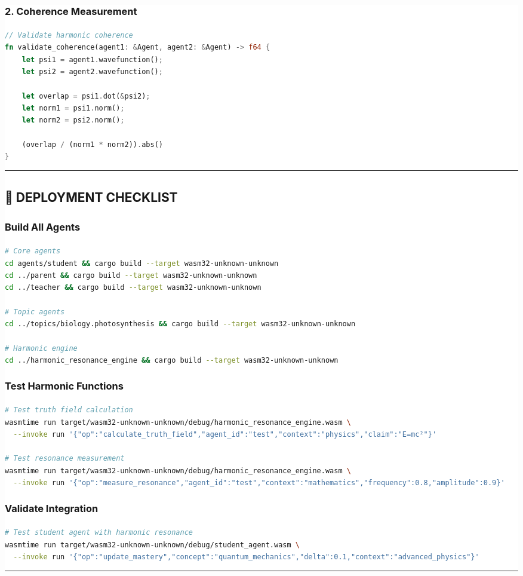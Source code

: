 ### **2. Coherence Measurement**
```rust
// Validate harmonic coherence
fn validate_coherence(agent1: &Agent, agent2: &Agent) -> f64 {
    let psi1 = agent1.wavefunction();
    let psi2 = agent2.wavefunction();
    
    let overlap = psi1.dot(&psi2);
    let norm1 = psi1.norm();
    let norm2 = psi2.norm();
    
    (overlap / (norm1 * norm2)).abs()
}
```

---

## 🚀 **DEPLOYMENT CHECKLIST**

### **Build All Agents**
```bash
# Core agents
cd agents/student && cargo build --target wasm32-unknown-unknown
cd ../parent && cargo build --target wasm32-unknown-unknown
cd ../teacher && cargo build --target wasm32-unknown-unknown

# Topic agents
cd ../topics/biology.photosynthesis && cargo build --target wasm32-unknown-unknown

# Harmonic engine
cd ../harmonic_resonance_engine && cargo build --target wasm32-unknown-unknown
```

### **Test Harmonic Functions**
```bash
# Test truth field calculation
wasmtime run target/wasm32-unknown-unknown/debug/harmonic_resonance_engine.wasm \
  --invoke run '{"op":"calculate_truth_field","agent_id":"test","context":"physics","claim":"E=mc²"}'

# Test resonance measurement
wasmtime run target/wasm32-unknown-unknown/debug/harmonic_resonance_engine.wasm \
  --invoke run '{"op":"measure_resonance","agent_id":"test","context":"mathematics","frequency":0.8,"amplitude":0.9}'
```

### **Validate Integration**
```bash
# Test student agent with harmonic resonance
wasmtime run target/wasm32-unknown-unknown/debug/student_agent.wasm \
  --invoke run '{"op":"update_mastery","concept":"quantum_mechanics","delta":0.1,"context":"advanced_physics"}'
```

---